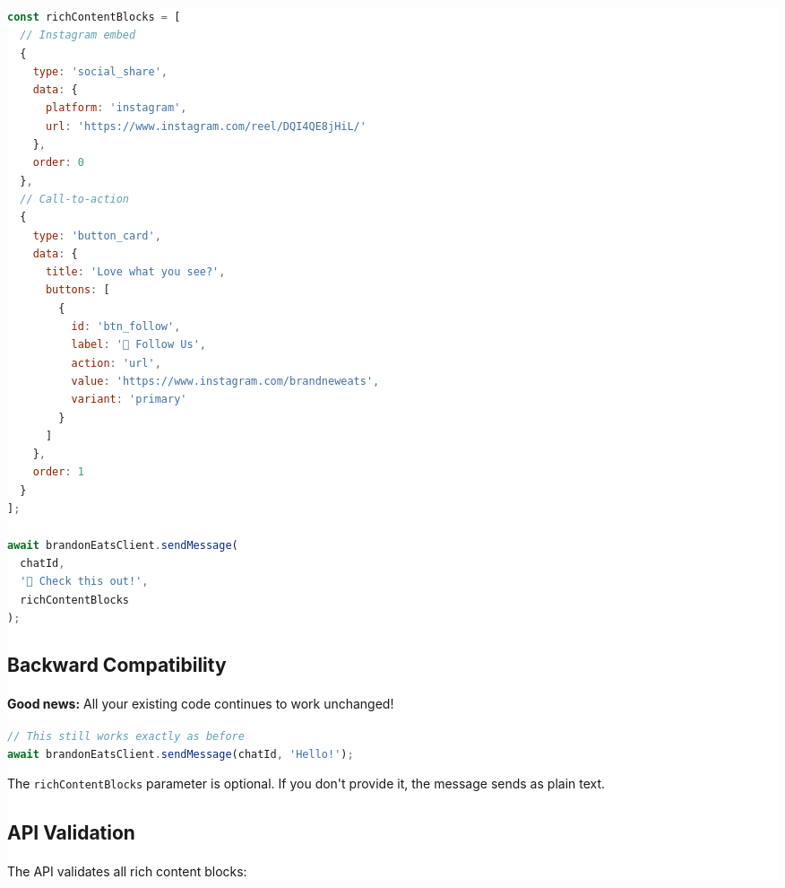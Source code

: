 ```javascript
const richContentBlocks = [
  // Instagram embed
  {
    type: 'social_share',
    data: {
      platform: 'instagram',
      url: 'https://www.instagram.com/reel/DQI4QE8jHiL/'
    },
    order: 0
  },
  // Call-to-action
  {
    type: 'button_card',
    data: {
      title: 'Love what you see?',
      buttons: [
        {
          id: 'btn_follow',
          label: '📸 Follow Us',
          action: 'url',
          value: 'https://www.instagram.com/brandneweats',
          variant: 'primary'
        }
      ]
    },
    order: 1
  }
];

await brandonEatsClient.sendMessage(
  chatId,
  '🍕 Check this out!',
  richContentBlocks
);
```

## Backward Compatibility

**Good news:** All your existing code continues to work unchanged!

```javascript
// This still works exactly as before
await brandonEatsClient.sendMessage(chatId, 'Hello!');
```

The `richContentBlocks` parameter is optional. If you don't provide it, the message sends as plain text.

## API Validation

The API validates all rich content blocks:
